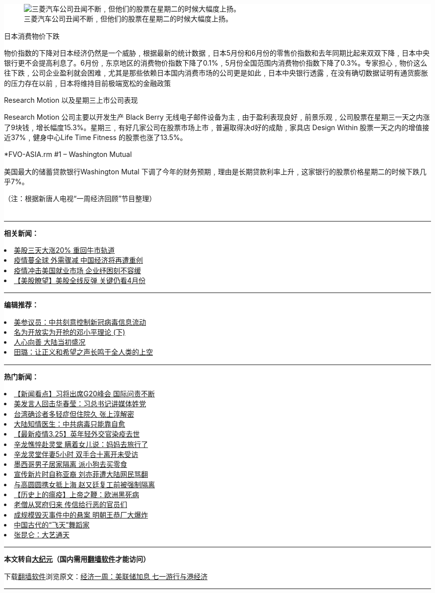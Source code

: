 <figure id="attachment_7157941" style="width: 600px" class="wp-caption aligncenter"><img src="https://i.epochtimes.com/assets/uploads/2004/07/407044434794-600x400.jpg" alt="三菱汽车公司丑闻不断﹐但他们的股票在星期二的时候大幅度上扬。" title="三菱汽车公司丑闻不断﹐但他们的股票在星期二的时候大幅度上扬。" class="size-large wp-image-7157941" /></a><figcaption class="wp-caption-text">三菱汽车公司丑闻不断﹐但他们的股票在星期二的时候大幅度上扬。</figcaption></figure></center></p>
<p>日本消费物价下跌 </p>
<p>物价指数的下降对日本经济仍然是一个威胁﹐根据最新的统计数据﹐日本5月份和6月份的零售价指数和去年同期比起来双双下降﹐日本中央银行更不会提高利息了。6月份﹐东京地区的消费物价指数下降了0.1%﹐5月份全国范围内消费物价指数下降了0.3%。专家担心﹐物价这么往下跌﹐公司企业盈利就会困难﹐尤其是那些依赖日本国内消费市场的公司更是如此﹐日本中央银行透露﹐在没有确切数据证明有通货膨胀的压力存在以前﹐日本将维持目前极端宽松的金融政策</p>
<p>Research Motion 以及星期三上市公司表现</p>
<p>Research Motion 公司主要以开发生产 Black Berry 无线电子邮件设备为主﹐由于盈利表现良好﹐前景乐观﹐公司股票在星期三一天之内涨了9块钱﹐增长幅度15.3%。星期三﹐有好几家公司在股票市场上市﹐普遍取得决d好的成勣﹐家具店 Design Within 股票一天之内的增值接近37%﹐健身中心Life Time Fitness 的股票也涨了13.5%。</p>
<p>*FVO-ASIA.rm #1 &#8211; Washington Mutual </p>
<p>美国最大的储蓄贷款银行Washington Mutal 下调了今年的财务预期﹐理由是长期贷款利率上升﹐这家银行的股票价格星期二的时候下跌几乎7%。</p>
<p>（注：根据新唐人电视“一周经济回顾”节目整理）<br /><font color=#ffffff>(http://www.dajiyuan.com)</font></p>
	
<hr>


<strong>相关新闻：</strong>
<li><a href="/gb/20/3/26/n11978442.md#1">美股三天大涨20% 重回牛市轨道</a></li>
<li><a href="/gb/20/3/26/n11976874.md#1">疫情蔓全球 外需骤减 中国经济将再遭重创</a></li>
<li><a href="/gb/20/3/26/n11975342.md#1">疫情冲击美国就业市场 企业纾困刻不容缓</a></li>
<li><a href="/gb/20/3/24/n11971674.md#1">【美股瞭望】美股全线反弹 关键仍看4月份</a></li>
<hr>


<strong>编辑推荐：</strong>
<li><a href="/gb/20/2/22/n11887949.md#1">美参议员：中共刻意控制新冠病毒信息流动</a></li>
<li><a href="/gb/18/3/2/n10185925.md#1" target="_blank">名为开放实为开抢的邓小平理论 (下)</a></li><li><a href="/gb/15/7/17/n4482910.md?dfh#1" target="_blank">人心向善 大陆当初盛况</a></li><li><a href="/gb/10/7/20/n2971015.md#1" target="_blank">田璐：让正义和希望之声长鸣于全人类的上空</a></li>
<hr>

<strong>热门新闻：</strong>
<li><a href="/gb/20/3/25/n11974512.md#1">【新闻看点】习将出席G20峰会 国际问责不断</a></li>
<li><a href="/gb/20/3/26/n11977635.md#1">美发言人回击华春莹：习总书记讲媒体姓党</a></li>
<li><a href="/gb/20/3/26/n11977140.md#1">台湾确诊者多轻症但住院久 张上淳解密</a></li>
<li><a href="/gb/20/3/26/n11975414.md#1">大陆知情医生：中共病毒只能靠自愈</a></li>
<li><a href="/gb/20/3/24/n11971628.md#1">【最新疫情3.25】英年轻外交官染疫去世</a></li>
<li><a href="/gb/20/3/25/n11973180.md#1">辛龙憔悴赴灵堂 瞒着女儿说：妈妈去旅行了</a></li>
<li><a href="/gb/20/3/25/n11973870.md#1">辛龙灵堂伴妻5小时 双手合十离开未受访</a></li>
<li><a href="/gb/20/3/26/n11976245.md#1">墨西哥男子居家隔离 派小狗去买零食</a></li>
<li><a href="/gb/20/3/24/n11971575.md#1">宣传新片时自称亚裔 刘亦菲遭大陆网民骂翻</a></li>
<li><a href="/gb/20/3/25/n11974278.md#1">与高圆圆携女抵上海 赵又廷复工前被强制隔离</a></li>
<li><a href="/gb/20/2/27/n11900217.md#1">【历史上的瘟疫】上帝之鞭：欧洲黑死病</a></li>
<li><a href="/gb/20/3/24/n11970004.md#1">老僧从冥府归来 传信给行恶的官员们</a></li>
<li><a href="/gb/20/3/23/n11967225.md#1">成规模毁灭事件中的悬案 明朝王恭厂大爆炸</a></li>
<li><a href="/gb/20/3/24/n11969439.md#1">中国古代的“飞天”舞蹈家</a></li>
<li><a href="/gb/20/3/25/n11974130.md#1">张昆仑：大艺通天</a></li>
<hr>

<strong>本文转自<a href="https://www.epochtimes.com">大纪元</a>（国内需用<a href="https://github.com/bannedbook/fanqiang/wiki">翻墙软件</a>才能访问）</strong><p>下载<a href="https://github.com/bannedbook/fanqiang/wiki">翻墙软件</a>浏览原文：<a href="https://www.epochtimes.com/gb/4/7/5/n587139.htm">经济一周：美联储加息 七一游行与港经济</a></p><hr>
